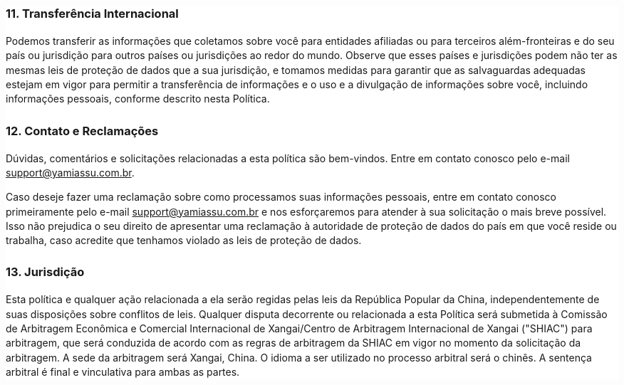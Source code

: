 ### 11. Transferência Internacional

Podemos transferir as informações que coletamos sobre você para entidades afiliadas ou para terceiros além-fronteiras e do seu país ou jurisdição para outros países ou jurisdições ao redor do mundo. Observe que esses países e jurisdições podem não ter as mesmas leis de proteção de dados que a sua jurisdição, e tomamos medidas para garantir que as salvaguardas adequadas estejam em vigor para permitir a transferência de informações e o uso e a divulgação de informações sobre você, incluindo informações pessoais, conforme descrito nesta Política.

### 12. Contato e Reclamações

Dúvidas, comentários e solicitações relacionadas a esta política são bem-vindos. Entre em contato conosco pelo e-mail support@yamiassu.com.br.

Caso deseje fazer uma reclamação sobre como processamos suas informações pessoais, entre em contato conosco primeiramente pelo e-mail support@yamiassu.com.br e nos esforçaremos para atender à sua solicitação o mais breve possível. Isso não prejudica o seu direito de apresentar uma reclamação à autoridade de proteção de dados do país em que você reside ou trabalha, caso acredite que tenhamos violado as leis de proteção de dados.

### 13. Jurisdição

Esta política e qualquer ação relacionada a ela serão regidas pelas leis da República Popular da China, independentemente de suas disposições sobre conflitos de leis. Qualquer disputa decorrente ou relacionada a esta Política será submetida à Comissão de Arbitragem Econômica e Comercial Internacional de Xangai/Centro de Arbitragem Internacional de Xangai ("SHIAC") para arbitragem, que será conduzida de acordo com as regras de arbitragem da SHIAC em vigor no momento da solicitação da arbitragem. A sede da arbitragem será Xangai, China. O idioma a ser utilizado no processo arbitral será o chinês. A sentença arbitral é final e vinculativa para ambas as partes.